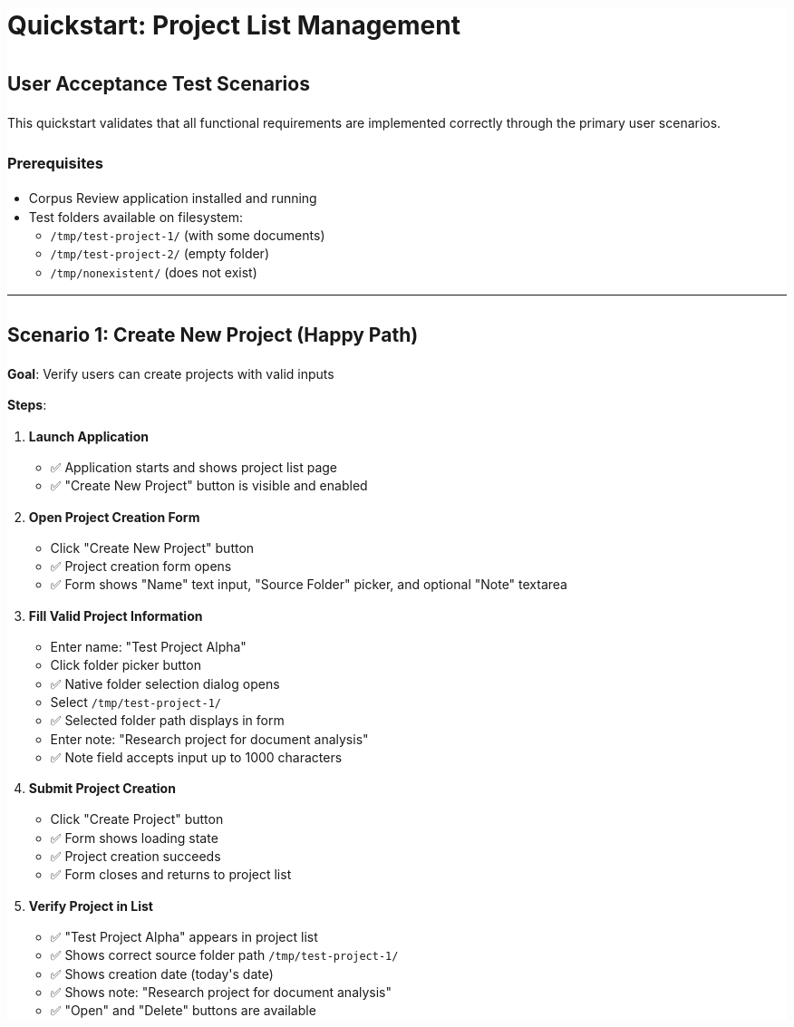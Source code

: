 # Quickstart: Project List Management

## User Acceptance Test Scenarios

This quickstart validates that all functional requirements are implemented correctly through the primary user scenarios.

### Prerequisites
- Corpus Review application installed and running
- Test folders available on filesystem:
  - `/tmp/test-project-1/` (with some documents)
  - `/tmp/test-project-2/` (empty folder)
  - `/tmp/nonexistent/` (does not exist)

---

## Scenario 1: Create New Project (Happy Path)

**Goal**: Verify users can create projects with valid inputs

**Steps**:
1. **Launch Application**
   - ✅ Application starts and shows project list page
   - ✅ "Create New Project" button is visible and enabled

2. **Open Project Creation Form**
   - Click "Create New Project" button
   - ✅ Project creation form opens
   - ✅ Form shows "Name" text input, "Source Folder" picker, and optional "Note" textarea

3. **Fill Valid Project Information**
   - Enter name: "Test Project Alpha"
   - Click folder picker button
   - ✅ Native folder selection dialog opens
   - Select `/tmp/test-project-1/`
   - ✅ Selected folder path displays in form
   - Enter note: "Research project for document analysis"
   - ✅ Note field accepts input up to 1000 characters

4. **Submit Project Creation**
   - Click "Create Project" button
   - ✅ Form shows loading state
   - ✅ Project creation succeeds
   - ✅ Form closes and returns to project list

5. **Verify Project in List**
   - ✅ "Test Project Alpha" appears in project list
   - ✅ Shows correct source folder path `/tmp/test-project-1/`
   - ✅ Shows creation date (today's date)
   - ✅ Shows note: "Research project for document analysis"
   - ✅ "Open" and "Delete" buttons are available
